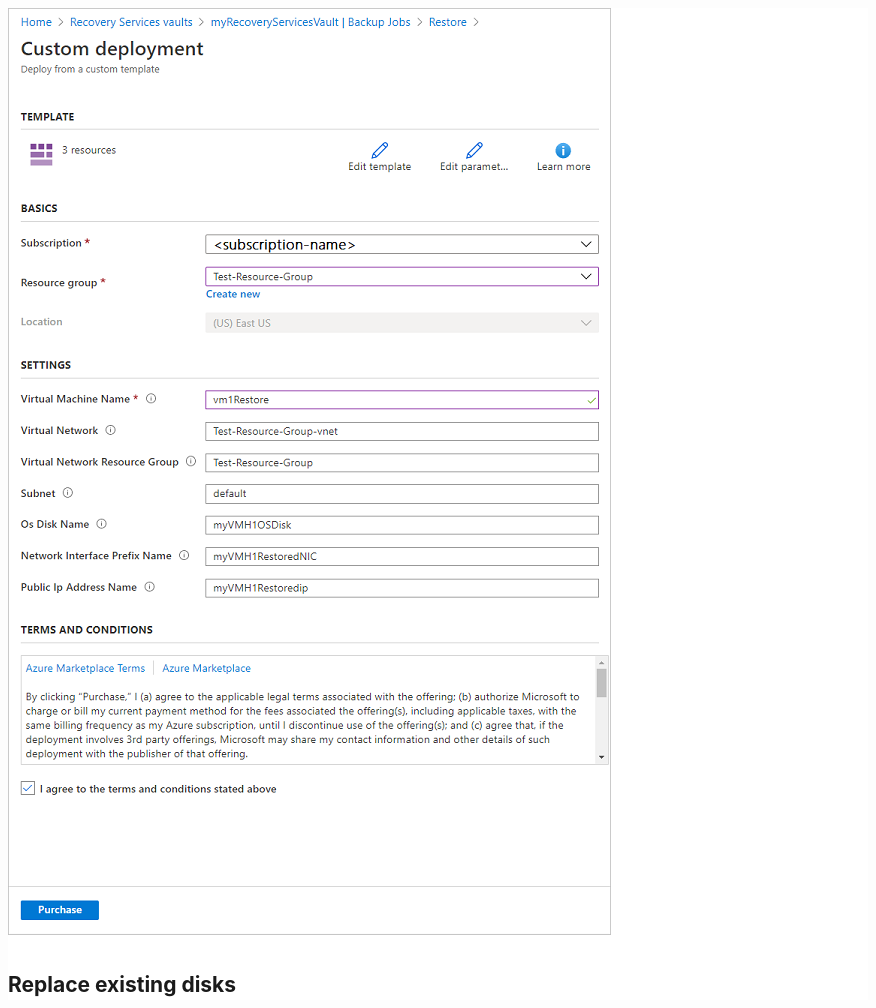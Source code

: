    ![Submit template deployment](./media/backup-azure-arm-restore-vms/submitting-template1.png)

## Replace existing disks
